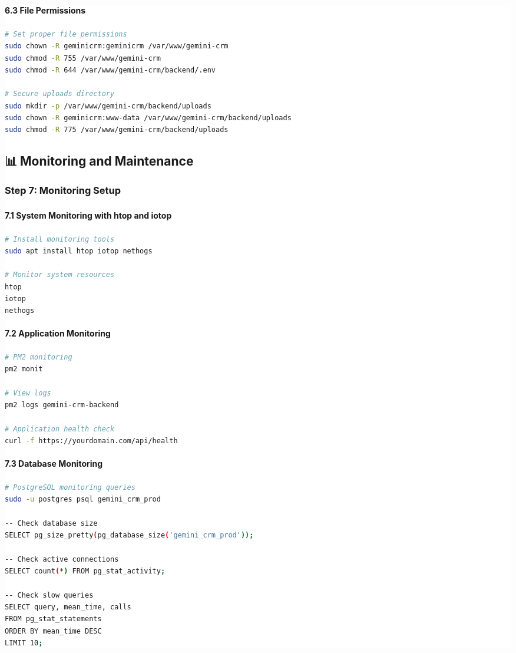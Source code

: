#### 6.3 File Permissions
```bash
# Set proper file permissions
sudo chown -R geminicrm:geminicrm /var/www/gemini-crm
sudo chmod -R 755 /var/www/gemini-crm
sudo chmod -R 644 /var/www/gemini-crm/backend/.env

# Secure uploads directory
sudo mkdir -p /var/www/gemini-crm/backend/uploads
sudo chown -R geminicrm:www-data /var/www/gemini-crm/backend/uploads
sudo chmod -R 775 /var/www/gemini-crm/backend/uploads
```

## 📊 Monitoring and Maintenance

### Step 7: Monitoring Setup

#### 7.1 System Monitoring with htop and iotop
```bash
# Install monitoring tools
sudo apt install htop iotop nethogs

# Monitor system resources
htop
iotop
nethogs
```

#### 7.2 Application Monitoring
```bash
# PM2 monitoring
pm2 monit

# View logs
pm2 logs gemini-crm-backend

# Application health check
curl -f https://yourdomain.com/api/health
```

#### 7.3 Database Monitoring
```bash
# PostgreSQL monitoring queries
sudo -u postgres psql gemini_crm_prod

-- Check database size
SELECT pg_size_pretty(pg_database_size('gemini_crm_prod'));

-- Check active connections
SELECT count(*) FROM pg_stat_activity;

-- Check slow queries
SELECT query, mean_time, calls
FROM pg_stat_statements
ORDER BY mean_time DESC
LIMIT 10;
```
